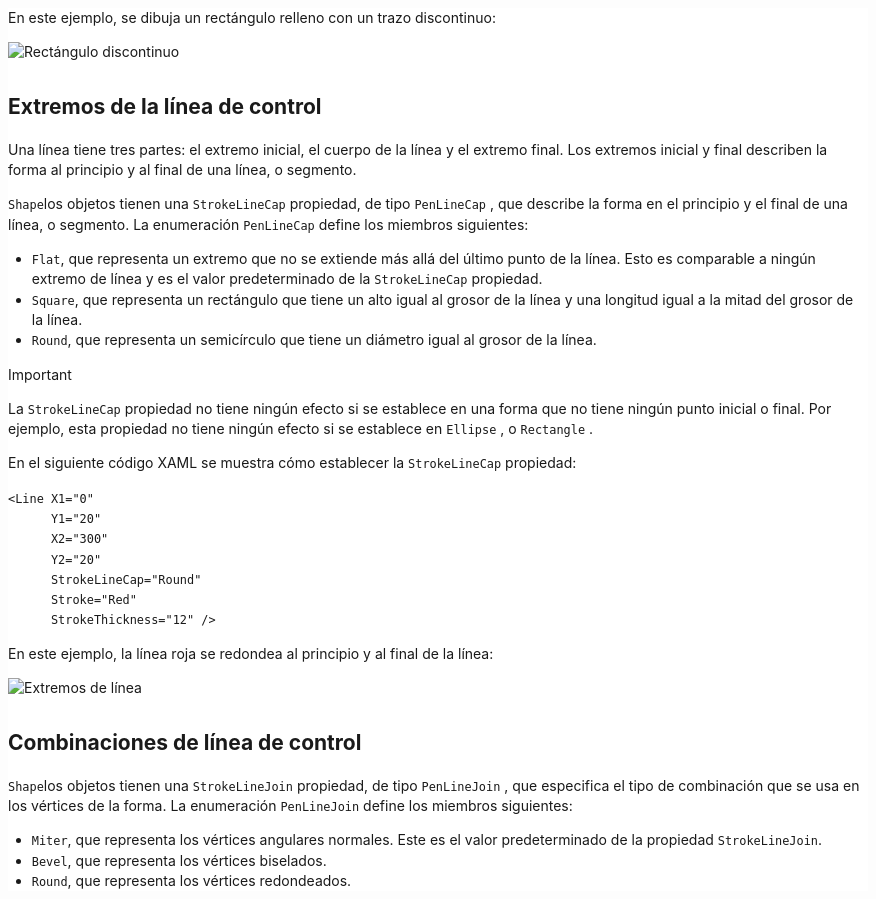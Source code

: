 En este ejemplo, se dibuja un rectángulo relleno con un trazo discontinuo:

![Rectángulo discontinuo](images/dashed-rectangle.png "Línea discontinua")

## <a name="control-line-ends"></a>Extremos de la línea de control

Una línea tiene tres partes: el extremo inicial, el cuerpo de la línea y el extremo final. Los extremos inicial y final describen la forma al principio y al final de una línea, o segmento.

`Shape`los objetos tienen una `StrokeLineCap` propiedad, de tipo `PenLineCap` , que describe la forma en el principio y el final de una línea, o segmento. La enumeración `PenLineCap` define los miembros siguientes:

- `Flat`, que representa un extremo que no se extiende más allá del último punto de la línea. Esto es comparable a ningún extremo de línea y es el valor predeterminado de la `StrokeLineCap` propiedad.
- `Square`, que representa un rectángulo que tiene un alto igual al grosor de la línea y una longitud igual a la mitad del grosor de la línea.
- `Round`, que representa un semicírculo que tiene un diámetro igual al grosor de la línea.

> [!IMPORTANT]
> La `StrokeLineCap` propiedad no tiene ningún efecto si se establece en una forma que no tiene ningún punto inicial o final. Por ejemplo, esta propiedad no tiene ningún efecto si se establece en `Ellipse` , o `Rectangle` .

En el siguiente código XAML se muestra cómo establecer la `StrokeLineCap` propiedad:

```xaml
<Line X1="0"
      Y1="20"
      X2="300"
      Y2="20"
      StrokeLineCap="Round"
      Stroke="Red"
      StrokeThickness="12" />
```

En este ejemplo, la línea roja se redondea al principio y al final de la línea:

![Extremos de línea](images/linecap.png "Extremos de línea")

## <a name="control-line-joins"></a>Combinaciones de línea de control

`Shape`los objetos tienen una `StrokeLineJoin` propiedad, de tipo `PenLineJoin` , que especifica el tipo de combinación que se usa en los vértices de la forma. La enumeración `PenLineJoin` define los miembros siguientes:

- `Miter`, que representa los vértices angulares normales. Este es el valor predeterminado de la propiedad `StrokeLineJoin`.
- `Bevel`, que representa los vértices biselados.
- `Round`, que representa los vértices redondeados.
